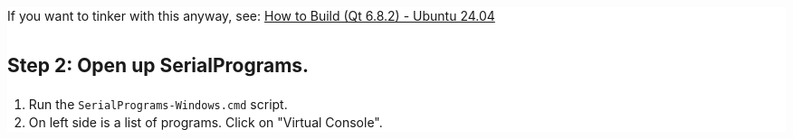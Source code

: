 If you want to tinker with this anyway, see: [How to Build (Qt 6.8.2) - Ubuntu 24.04](https://github.com/PokemonAutomation/Arduino-Source/blob/main/SerialPrograms/BuildInstructions/Build-Ubuntu-Qt6.8.2.md)

## Step 2: Open up SerialPrograms.

1. Run the `SerialPrograms-Windows.cmd` script.
2. On left side is a list of programs. Click on "Virtual Console".
